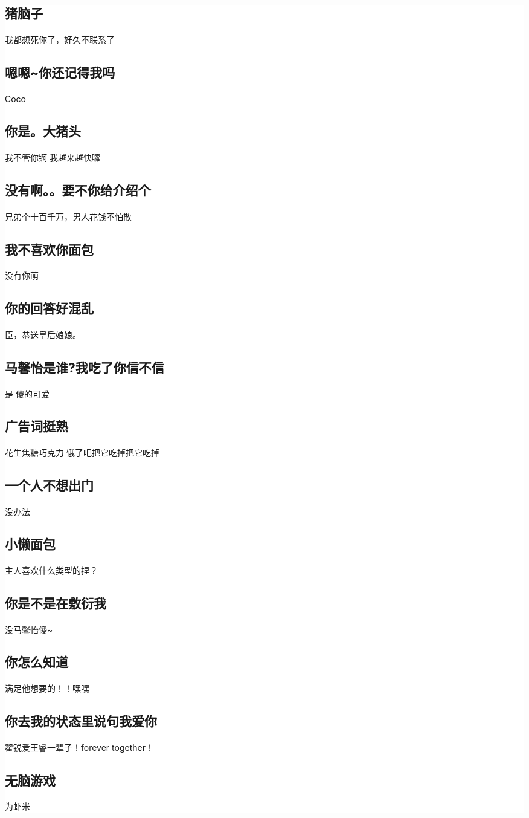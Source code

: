 ## 猪脑子
我都想死你了，好久不联系了

## 嗯嗯~你还记得我吗
Coco

## 你是。大猪头
我不管你锕 我越来越快囖

## 没有啊。。要不你给介绍个
兄弟个十百千万，男人花钱不怕散

## 我不喜欢你面包
没有你萌

## 你的回答好混乱
臣，恭送皇后娘娘。

## 马馨怡是谁?我吃了你信不信
是 傻的可爱

## 广告词挺熟
花生焦糖巧克力 饿了吧把它吃掉把它吃掉

## 一个人不想出门
没办法

## 小懒面包
主人喜欢什么类型的捏？

## 你是不是在敷衍我
没马馨怡傻~

## 你怎么知道
满足他想要的！！嘿嘿

## 你去我的状态里说句我爱你
翟锐爱王睿一辈子！forever together！

## 无脑游戏
为虾米
